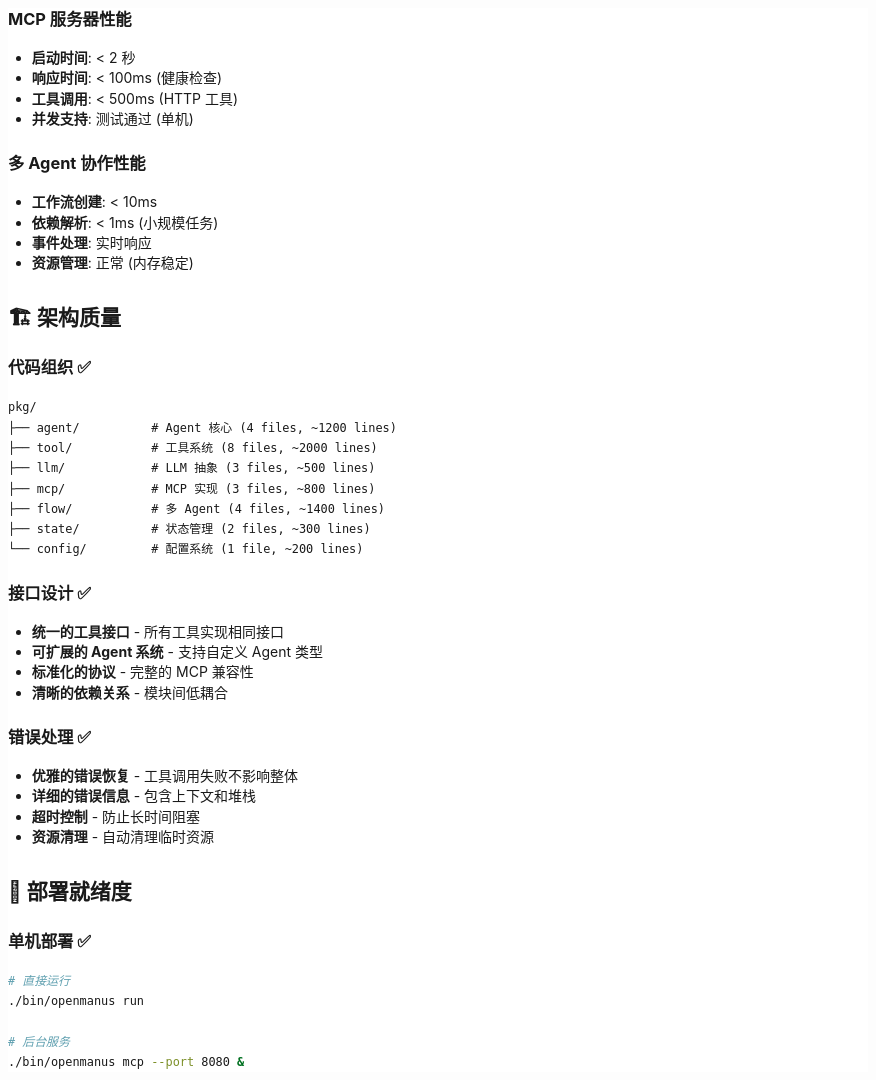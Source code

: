 ### MCP 服务器性能
- **启动时间**: < 2 秒
- **响应时间**: < 100ms (健康检查)
- **工具调用**: < 500ms (HTTP 工具)
- **并发支持**: 测试通过 (单机)

### 多 Agent 协作性能
- **工作流创建**: < 10ms
- **依赖解析**: < 1ms (小规模任务)
- **事件处理**: 实时响应
- **资源管理**: 正常 (内存稳定)

## 🏗️ 架构质量

### 代码组织 ✅
```
pkg/
├── agent/          # Agent 核心 (4 files, ~1200 lines)
├── tool/           # 工具系统 (8 files, ~2000 lines)  
├── llm/            # LLM 抽象 (3 files, ~500 lines)
├── mcp/            # MCP 实现 (3 files, ~800 lines)
├── flow/           # 多 Agent (4 files, ~1400 lines)
├── state/          # 状态管理 (2 files, ~300 lines)
└── config/         # 配置系统 (1 file, ~200 lines)
```

### 接口设计 ✅
- **统一的工具接口** - 所有工具实现相同接口
- **可扩展的 Agent 系统** - 支持自定义 Agent 类型
- **标准化的协议** - 完整的 MCP 兼容性
- **清晰的依赖关系** - 模块间低耦合

### 错误处理 ✅
- **优雅的错误恢复** - 工具调用失败不影响整体
- **详细的错误信息** - 包含上下文和堆栈
- **超时控制** - 防止长时间阻塞
- **资源清理** - 自动清理临时资源

## 🔧 部署就绪度

### 单机部署 ✅
```bash
# 直接运行
./bin/openmanus run

# 后台服务
./bin/openmanus mcp --port 8080 &
```
